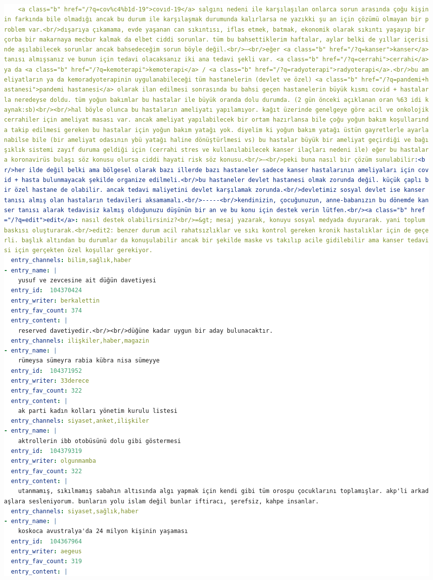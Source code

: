 ```yaml
    <a class="b" href="/?q=cov%c4%b1d-19">covıd-19</a> salgını nedeni ile karşılaşılan onlarca sorun arasında çoğu kişinin farkında bile olmadığı ancak bu durum ile karşılaşmak durumunda kalırlarsa ne yazıkki şu an için çözümü olmayan bir problem var.<br/>dışarıya çıkamama, evde yaşanan can sıkıntısı, iflas etmek, batmak, ekonomik olarak sıkıntı yaşayıp bir çorba bir makarnaya mecbur kalmak da elbet ciddi sorunlar. tüm bu bahsettiklerim haftalar, aylar belki de yıllar içerisinde aşılabilecek sorunlar ancak bahsedeceğim sorun böyle değil.<br/>—<br/>eğer <a class="b" href="/?q=kanser">kanser</a> tanısı almışsanız ve bunun için tedavi olacaksanız iki ana tedavi şekli var. <a class="b" href="/?q=cerrahi">cerrahi</a> ya da <a class="b" href="/?q=kemoterapi">kemoterapi</a> / <a class="b" href="/?q=radyoterapi">radyoterapi</a>.<br/>bu ameliyatların ya da kemoradyoterapinin uygulanabileceği tüm hastanelerin (devlet ve özel) <a class="b" href="/?q=pandemi+hastanesi">pandemi hastanesi</a> olarak ilan edilmesi sonrasında bu bahsi geçen hastanelerin büyük kısmı covid + hastalarla neredeyse doldu. tüm yoğun bakımlar bu hastalar ile büyük oranda dolu durumda. (2 gün önceki açıklanan oran %63 idi kaynak:sb)<br/><br/>hal böyle olunca bu hastaların ameliyatı yapılamıyor. kağıt üzerinde genelgeye göre acil ve onkolojik cerrahiler için ameliyat masası var. ancak ameliyat yapılabilecek bir ortam hazırlansa bile çoğu yoğun bakım koşullarında takip edilmesi gereken bu hastalar için yoğun bakım yatağı yok. diyelim ki yoğun bakım yatağı üstün gayretlerle ayarlanabilse bile (bir ameliyat odasının ybü yatağı haline dönüştürlmesi vs) bu hastalar büyük bir ameliyat geçirdiği ve bağışıklık sistemi zayıf duruma geldiği için (cerrahi stres ve kullanılabilecek kanser ilaçları nedeni ile) eğer bu hastalara koronavirüs bulaşı söz konusu olursa ciddi hayati risk söz konusu.<br/>—<br/>peki buna nasıl bir çözüm sunulabilir:<br/>her ilde değil belki ama bölgesel olarak bazı illerde bazı hastaneler sadece kanser hastalarının ameliyaları için covid + hasta bulunmayacak şekilde organize edilmeli.<br/>bu hastaneler devlet hastanesi olmak zorunda değil. küçük çaplı bir özel hastane de olabilir. ancak tedavi maliyetini devlet karşılamak zorunda.<br/>devletimiz sosyal devlet ise kanser tanısı almış olan hastaların tedavileri aksamamalı.<br/>-----<br/>kendinizin, çocuğunuzun, anne-babanızın bu dönemde kanser tanısı alarak tedavisiz kalmış olduğunuzu düşünün bir an ve bu konu için destek verin lütfen.<br/><a class="b" href="/?q=edit">edit</a>: nasıl destek olabilirsiniz?<br/>=&gt; mesaj yazarak, konuyu sosyal medyada duyurarak. yani toplum baskısı oluşturarak.<br/>edit2: benzer durum acil rahatsızlıklar ve sıkı kontrol gereken kronik hastalıklar için de geçerli. başlık altından bu durumlar da konuşulabilir ancak bir şekilde maske vs takılıp acile gidilebilir ama kanser tedavisi için gerçekten özel koşullar gerekiyor.
  entry_channels: bilim,sağlık,haber
- entry_name: |
    yusuf ve zevcesine ait düğün davetiyesi
  entry_id:  104370424
  entry_writer: berkalettin
  entry_fav_count: 374
  entry_content: |
    reserved davetiyedir.<br/><br/>düğüne kadar uygun bir aday bulunacaktır.
  entry_channels: ilişkiler,haber,magazin
- entry_name: |
    rümeysa sümeyra rabia kübra nisa sümeyye
  entry_id:  104371952
  entry_writer: 33derece
  entry_fav_count: 322
  entry_content: |
    ak parti kadın kolları yönetim kurulu listesi
  entry_channels: siyaset,anket,ilişkiler
- entry_name: |
    aktrollerin ibb otobüsünü dolu gibi göstermesi
  entry_id:  104379319
  entry_writer: olgunmamba
  entry_fav_count: 322
  entry_content: |
    utanmamış, sıkılmamış sabahın altısında algı yapmak için kendi gibi tüm orospu çocuklarını toplamışlar. akp'li arkadaşlara sesleniyorum. bunların yolu islam değil bunlar iftiracı, şerefsiz, kahpe insanlar.
  entry_channels: siyaset,sağlık,haber
- entry_name: |
    koskoca avustralya'da 24 milyon kişinin yaşaması
  entry_id:  104367964
  entry_writer: aegeus
  entry_fav_count: 319
  entry_content: |
```